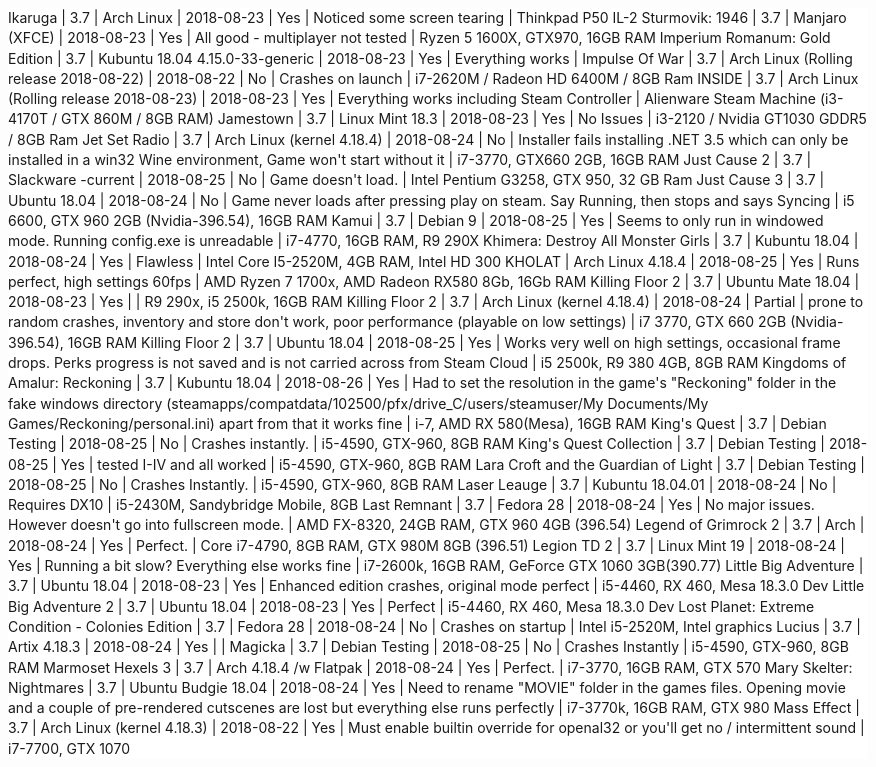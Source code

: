 Ikaruga | 3.7 | Arch Linux | 2018-08-23 | Yes | Noticed some screen tearing | Thinkpad P50
IL-2 Sturmovik: 1946 | 3.7 | Manjaro (XFCE) | 2018-08-23 | Yes | All good - multiplayer not tested | Ryzen 5 1600X, GTX970, 16GB RAM
Imperium Romanum: Gold Edition | 3.7 | Kubuntu 18.04 4.15.0-33-generic | 2018-08-23 | Yes | Everything works | 
Impulse Of War | 3.7 | Arch Linux (Rolling release 2018-08-22) | 2018-08-22 | No | Crashes on launch | i7-2620M / Radeon HD 6400M / 8GB Ram
INSIDE | 3.7 | Arch Linux (Rolling release 2018-08-23) | 2018-08-23 | Yes | Everything works including Steam Controller | Alienware Steam Machine (i3-4170T / GTX 860M / 8GB RAM)
Jamestown | 3.7 | Linux Mint 18.3 | 2018-08-23 | Yes | No Issues | i3-2120 / Nvidia GT1030 GDDR5 /  8GB Ram
Jet Set Radio | 3.7 | Arch Linux (kernel 4.18.4) | 2018-08-24 | No | Installer fails installing .NET 3.5 which can only be installed in a win32 Wine environment, Game won't start without it | i7-3770, GTX660 2GB, 16GB RAM
Just Cause 2 | 3.7 | Slackware -current | 2018-08-25 | No | Game doesn't load.  | Intel Pentium G3258, GTX 950, 32 GB Ram
Just Cause 3 | 3.7 | Ubuntu 18.04 | 2018-08-24 | No | Game never loads after pressing play on steam. Say Running, then stops and says Syncing | i5 6600, GTX 960 2GB (Nvidia-396.54), 16GB RAM
Kamui | 3.7 | Debian 9 | 2018-08-25 | Yes | Seems to only run in windowed mode. Running config.exe is unreadable | i7-4770, 16GB RAM, R9 290X
Khimera: Destroy All Monster Girls | 3.7 | Kubuntu 18.04 | 2018-08-24 | Yes | Flawless | Intel Core I5-2520M, 4GB RAM, Intel HD 300
KHOLAT | Arch Linux 4.18.4 | 2018-08-25 | Yes | Runs perfect, high settings 60fps | AMD Ryzen 7 1700x, AMD Radeon RX580 8Gb, 16Gb RAM
Killing Floor 2 | 3.7 | Ubuntu Mate 18.04 | 2018-08-23 | Yes | | R9 290x, i5 2500k, 16GB RAM
Killing Floor 2 | 3.7 | Arch Linux (kernel  4.18.4) | 2018-08-24 | Partial | prone to random crashes, inventory and store don't work, poor performance (playable on low settings) | i7 3770, GTX 660 2GB (Nvidia-396.54), 16GB RAM
Killing Floor 2 | 3.7 | Ubuntu 18.04 | 2018-08-25 | Yes | Works very well on high settings, occasional frame drops. Perks progress is not saved and is not carried across from Steam Cloud | i5 2500k, R9 380 4GB, 8GB RAM
Kingdoms of Amalur: Reckoning | 3.7 | Kubuntu 18.04 | 2018-08-26 | Yes | Had to set the resolution in the game's "Reckoning" folder in the fake windows directory (steamapps/compatdata/102500/pfx/drive_C/users/steamuser/My Documents/My Games/Reckoning/personal.ini) apart from that it works fine | i-7, AMD RX 580(Mesa), 16GB RAM
King's Quest | 3.7 | Debian Testing | 2018-08-25 | No | Crashes instantly. | i5-4590, GTX-960, 8GB RAM
King's Quest Collection | 3.7 | Debian Testing | 2018-08-25 | Yes | tested I-IV and all worked | i5-4590, GTX-960, 8GB RAM
Lara Croft and the Guardian of Light | 3.7 | Debian Testing | 2018-08-25 | No | Crashes Instantly. | i5-4590, GTX-960, 8GB RAM
Laser Leauge | 3.7 | Kubuntu 18.04.01 | 2018-08-24 | No | Requires DX10 | i5-2430M, Sandybridge Mobile, 8GB
Last Remnant | 3.7 | Fedora 28 | 2018-08-24 | Yes | No major issues. However doesn't go into fullscreen mode. | AMD FX-8320, 24GB RAM, GTX 960 4GB (396.54)
Legend of Grimrock 2 | 3.7 | Arch | 2018-08-24 | Yes | Perfect. | Core i7-4790, 8GB RAM, GTX 980M 8GB (396.51)
Legion TD 2 | 3.7 | Linux Mint 19 | 2018-08-24 | Yes | Running a bit slow? Everything else works fine | i7-2600k, 16GB RAM, GeForce GTX 1060 3GB(390.77)
Little Big Adventure | 3.7 | Ubuntu 18.04 | 2018-08-23 | Yes | Enhanced edition crashes, original mode perfect | i5-4460, RX 460, Mesa 18.3.0 Dev
Little Big Adventure 2 | 3.7 | Ubuntu 18.04 | 2018-08-23 | Yes | Perfect | i5-4460, RX 460, Mesa 18.3.0 Dev
Lost Planet: Extreme Condition - Colonies Edition | 3.7 | Fedora 28 | 2018-08-24 | No | Crashes on startup | Intel i5-2520M, Intel graphics
Lucius | 3.7 | Artix 4.18.3 | 2018-08-24 | Yes | |
Magicka | 3.7 | Debian Testing | 2018-08-25 | No | Crashes Instantly | i5-4590, GTX-960, 8GB RAM
Marmoset Hexels 3 | 3.7 | Arch 4.18.4 /w Flatpak | 2018-08-24 | Yes | Perfect. | i7-3770, 16GB RAM, GTX 570 
Mary Skelter: Nightmares | 3.7 | Ubuntu Budgie 18.04 | 2018-08-24 | Yes | Need to rename "MOVIE" folder in the games files.  Opening movie and a couple of pre-rendered cutscenes are lost but everything else runs perfectly | i7-3770k, 16GB RAM, GTX 980 
Mass Effect | 3.7 | Arch Linux (kernel 4.18.3) | 2018-08-22 | Yes | Must enable builtin override for openal32 or you'll get no / intermittent sound | i7-7700, GTX 1070